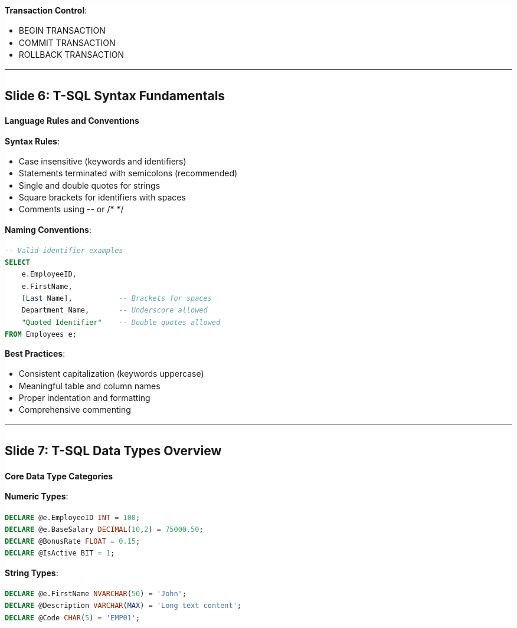 **Transaction Control**:
- BEGIN TRANSACTION
- COMMIT TRANSACTION
- ROLLBACK TRANSACTION

---

## Slide 6: T-SQL Syntax Fundamentals
**Language Rules and Conventions**

**Syntax Rules**:
- Case insensitive (keywords and identifiers)
- Statements terminated with semicolons (recommended)
- Single and double quotes for strings
- Square brackets for identifiers with spaces
- Comments using -- or /* */

**Naming Conventions**:
```sql
-- Valid identifier examples
SELECT 
    e.EmployeeID,
    e.FirstName,
    [Last Name],           -- Brackets for spaces
    Department_Name,       -- Underscore allowed
    "Quoted Identifier"    -- Double quotes allowed
FROM Employees e;
```

**Best Practices**:
- Consistent capitalization (keywords uppercase)
- Meaningful table and column names
- Proper indentation and formatting
- Comprehensive commenting

---

## Slide 7: T-SQL Data Types Overview
**Core Data Type Categories**

**Numeric Types**:
```sql
DECLARE @e.EmployeeID INT = 100;
DECLARE @e.BaseSalary DECIMAL(10,2) = 75000.50;
DECLARE @BonusRate FLOAT = 0.15;
DECLARE @IsActive BIT = 1;
```

**String Types**:
```sql
DECLARE @e.FirstName NVARCHAR(50) = 'John';
DECLARE @Description VARCHAR(MAX) = 'Long text content';
DECLARE @Code CHAR(5) = 'EMP01';
```
